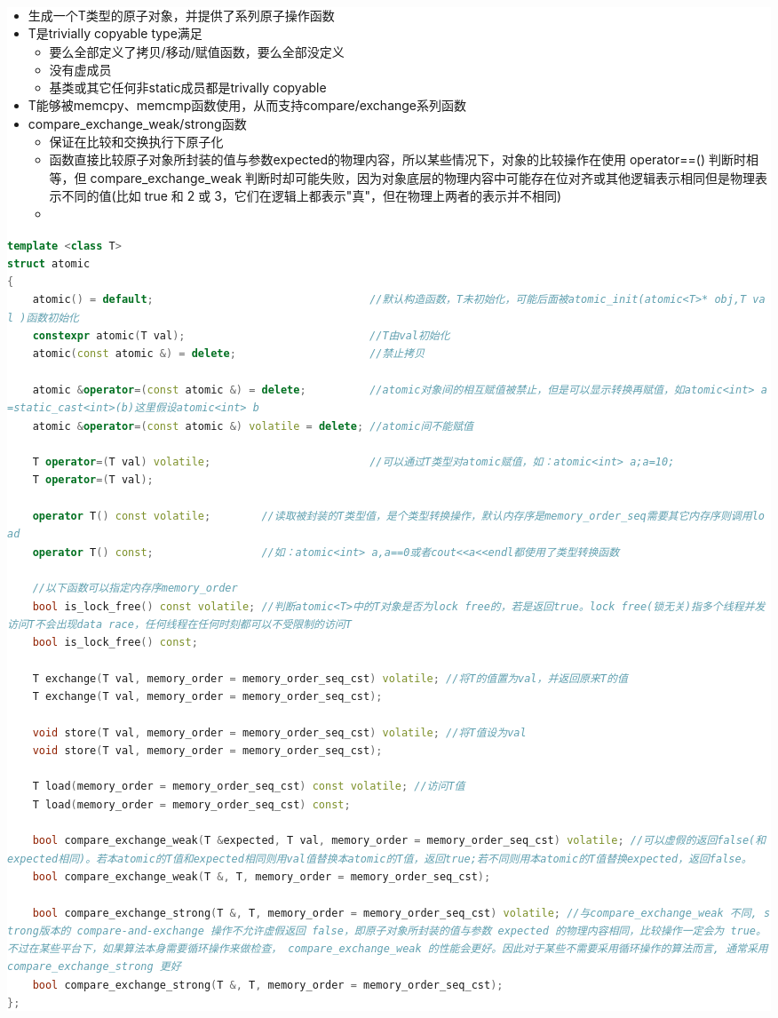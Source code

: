 - 生成一个T类型的原子对象，并提供了系列原子操作函数
- T是trivially copyable type满足
  - 要么全部定义了拷贝/移动/赋值函数，要么全部没定义
  - 没有虚成员
  - 基类或其它任何非static成员都是trivally copyable
- T能够被memcpy、memcmp函数使用，从而支持compare/exchange系列函数
- compare_exchange_weak/strong函数
  - 保证在比较和交换执行下原子化
  - 函数直接比较原子对象所封装的值与参数expected的物理内容，所以某些情况下，对象的比较操作在使用 operator==() 判断时相等，但 compare_exchange_weak 判断时却可能失败，因为对象底层的物理内容中可能存在位对齐或其他逻辑表示相同但是物理表示不同的值(比如 true 和 2 或 3，它们在逻辑上都表示"真"，但在物理上两者的表示并不相同)
  - 

```cpp
template <class T>
struct atomic
{
    atomic() = default;                                  //默认构造函数，T未初始化，可能后面被atomic_init(atomic<T>* obj,T val )函数初始化
    constexpr atomic(T val);                             //T由val初始化
    atomic(const atomic &) = delete;                     //禁止拷贝

    atomic &operator=(const atomic &) = delete;          //atomic对象间的相互赋值被禁止，但是可以显示转换再赋值，如atomic<int> a=static_cast<int>(b)这里假设atomic<int> b
    atomic &operator=(const atomic &) volatile = delete; //atomic间不能赋值

    T operator=(T val) volatile;                         //可以通过T类型对atomic赋值，如：atomic<int> a;a=10;
    T operator=(T val);

    operator T() const volatile;        //读取被封装的T类型值，是个类型转换操作，默认内存序是memory_order_seq需要其它内存序则调用load
    operator T() const;                 //如：atomic<int> a,a==0或者cout<<a<<endl都使用了类型转换函数

    //以下函数可以指定内存序memory_order
    bool is_lock_free() const volatile; //判断atomic<T>中的T对象是否为lock free的，若是返回true。lock free(锁无关)指多个线程并发访问T不会出现data race，任何线程在任何时刻都可以不受限制的访问T
    bool is_lock_free() const;

    T exchange(T val, memory_order = memory_order_seq_cst) volatile; //将T的值置为val，并返回原来T的值
    T exchange(T val, memory_order = memory_order_seq_cst);

    void store(T val, memory_order = memory_order_seq_cst) volatile; //将T值设为val
    void store(T val, memory_order = memory_order_seq_cst);

    T load(memory_order = memory_order_seq_cst) const volatile; //访问T值
    T load(memory_order = memory_order_seq_cst) const;

    bool compare_exchange_weak(T &expected, T val, memory_order = memory_order_seq_cst) volatile; //可以虚假的返回false(和expected相同)。若本atomic的T值和expected相同则用val值替换本atomic的T值，返回true;若不同则用本atomic的T值替换expected，返回false。
    bool compare_exchange_weak(T &, T, memory_order = memory_order_seq_cst);

    bool compare_exchange_strong(T &, T, memory_order = memory_order_seq_cst) volatile; //与compare_exchange_weak 不同, strong版本的 compare-and-exchange 操作不允许虚假返回 false，即原子对象所封装的值与参数 expected 的物理内容相同，比较操作一定会为 true。不过在某些平台下，如果算法本身需要循环操作来做检查， compare_exchange_weak 的性能会更好。因此对于某些不需要采用循环操作的算法而言, 通常采用compare_exchange_strong 更好
    bool compare_exchange_strong(T &, T, memory_order = memory_order_seq_cst);
};
```
